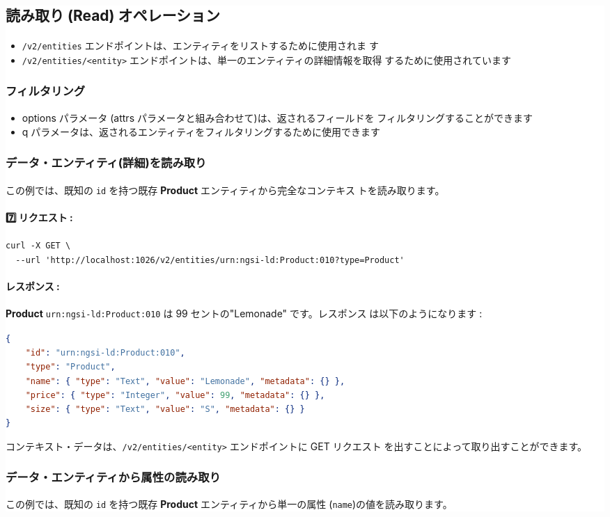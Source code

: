 <a name="read-operations"></a>

## 読み取り (Read) オペレーション

-   `/v2/entities` エンドポイントは、エンティティをリストするために使用されま
    す
-   `/v2/entities/<entity>` エンドポイントは、単一のエンティティの詳細情報を取得
    するために使用されています

<a name="filtering"></a>

### フィルタリング

-   options パラメータ (attrs パラメータと組み合わせて)は、返されるフィールドを
    フィルタリングすることができます
-   q パラメータは、返されるエンティティをフィルタリングするために使用できます

<a name="read-a-data-entity"></a>

### データ・エンティティ(詳細)を読み取り

この例では、既知の `id` を持つ既存 **Product** エンティティから完全なコンテキス
トを読み取ります。

#### :seven: リクエスト :

```console
curl -X GET \
  --url 'http://localhost:1026/v2/entities/urn:ngsi-ld:Product:010?type=Product'
```

#### レスポンス :

**Product** `urn:ngsi-ld:Product:010` は 99 セントの"Lemonade" です。レスポンス
は以下のようになります :

```json
{
    "id": "urn:ngsi-ld:Product:010",
    "type": "Product",
    "name": { "type": "Text", "value": "Lemonade", "metadata": {} },
    "price": { "type": "Integer", "value": 99, "metadata": {} },
    "size": { "type": "Text", "value": "S", "metadata": {} }
}
```

コンテキスト・データは、`/v2/entities/<entity>` エンドポイントに GET リクエスト
を出すことによって取り出すことができます。

<a name="read-an-attribute-from-a-data-entity"></a>

### データ・エンティティから属性の読み取り

この例では、既知の `id` を持つ既存 **Product** エンティティから単一の属性
(`name`)の値を読み取ります。
